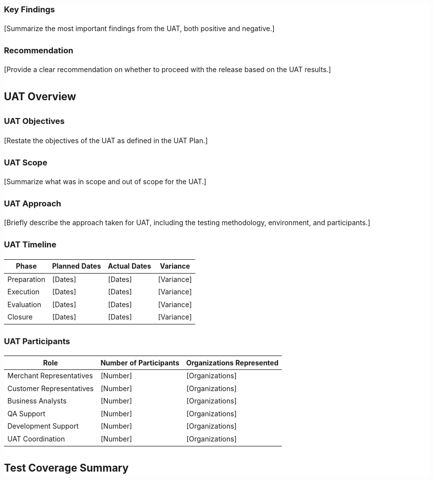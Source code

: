 ### Key Findings

[Summarize the most important findings from the UAT, both positive and negative.]

### Recommendation

[Provide a clear recommendation on whether to proceed with the release based on the UAT results.]

## UAT Overview

### UAT Objectives

[Restate the objectives of the UAT as defined in the UAT Plan.]

### UAT Scope

[Summarize what was in scope and out of scope for the UAT.]

### UAT Approach

[Briefly describe the approach taken for UAT, including the testing methodology, environment, and participants.]

### UAT Timeline

| Phase | Planned Dates | Actual Dates | Variance |
|-------|--------------|--------------|----------|
| Preparation | [Dates] | [Dates] | [Variance] |
| Execution | [Dates] | [Dates] | [Variance] |
| Evaluation | [Dates] | [Dates] | [Variance] |
| Closure | [Dates] | [Dates] | [Variance] |

### UAT Participants

| Role | Number of Participants | Organizations Represented |
|------|------------------------|---------------------------|
| Merchant Representatives | [Number] | [Organizations] |
| Customer Representatives | [Number] | [Organizations] |
| Business Analysts | [Number] | [Organizations] |
| QA Support | [Number] | [Organizations] |
| Development Support | [Number] | [Organizations] |
| UAT Coordination | [Number] | [Organizations] |

## Test Coverage Summary

